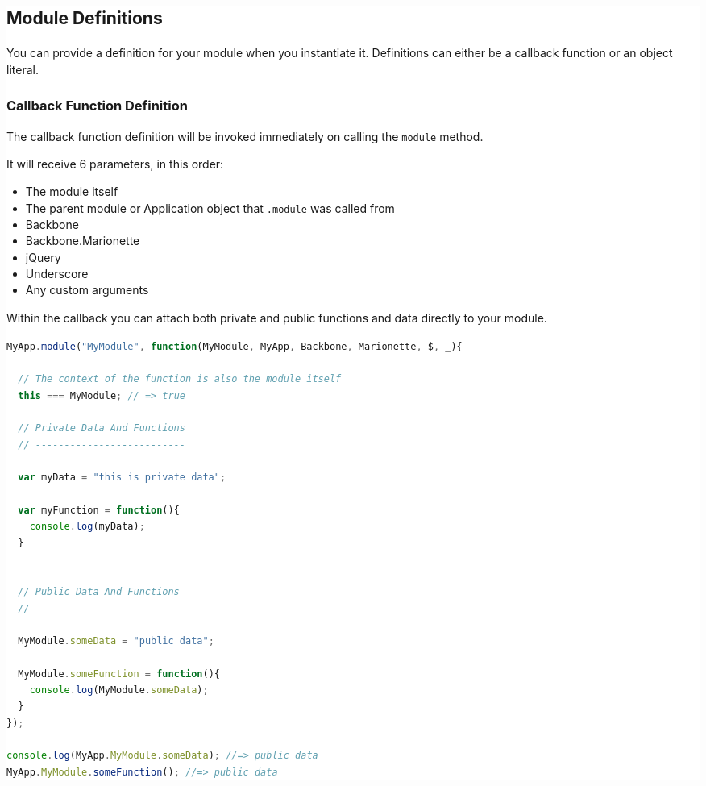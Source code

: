 ## Module Definitions

You can provide a definition for your module when you instantiate it.
Definitions can either be a callback function or an object literal.

### Callback Function Definition

The callback function definition will be invoked immediately on calling
the `module` method. 

It will receive 6 parameters, in this order:

* The module itself
* The parent module or Application object that `.module` was called from
* Backbone
* Backbone.Marionette
* jQuery
* Underscore
* Any custom arguments

Within the callback you can attach both private and public
functions and data directly to your module.

```js
MyApp.module("MyModule", function(MyModule, MyApp, Backbone, Marionette, $, _){

  // The context of the function is also the module itself
  this === MyModule; // => true

  // Private Data And Functions
  // --------------------------

  var myData = "this is private data";
 
  var myFunction = function(){
    console.log(myData);
  }


  // Public Data And Functions
  // -------------------------

  MyModule.someData = "public data";

  MyModule.someFunction = function(){
    console.log(MyModule.someData);
  }
});

console.log(MyApp.MyModule.someData); //=> public data
MyApp.MyModule.someFunction(); //=> public data
```

